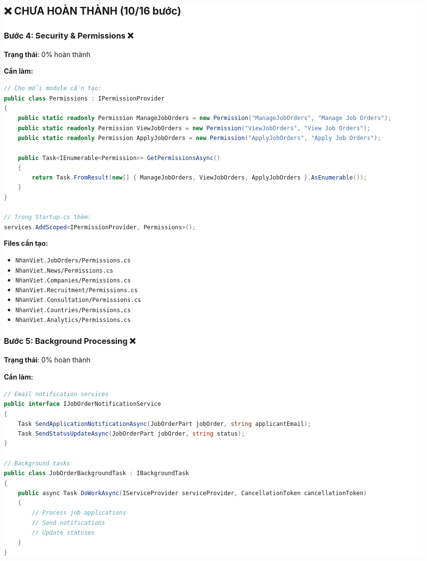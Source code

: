 
## ❌ **CHƯA HOÀN THÀNH (10/16 bước)**

### **Bước 4: Security & Permissions** ❌
**Trạng thái**: 0% hoàn thành

**Cần làm:**
```csharp
// Cho mỗi module cần tạo:
public class Permissions : IPermissionProvider
{
    public static readonly Permission ManageJobOrders = new Permission("ManageJobOrders", "Manage Job Orders");
    public static readonly Permission ViewJobOrders = new Permission("ViewJobOrders", "View Job Orders");
    public static readonly Permission ApplyJobOrders = new Permission("ApplyJobOrders", "Apply Job Orders");
    
    public Task<IEnumerable<Permission>> GetPermissionsAsync()
    {
        return Task.FromResult(new[] { ManageJobOrders, ViewJobOrders, ApplyJobOrders }.AsEnumerable());
    }
}

// Trong Startup.cs thêm:
services.AddScoped<IPermissionProvider, Permissions>();
```

**Files cần tạo:**
- `NhanViet.JobOrders/Permissions.cs`
- `NhanViet.News/Permissions.cs`
- `NhanViet.Companies/Permissions.cs`
- `NhanViet.Recruitment/Permissions.cs`
- `NhanViet.Consultation/Permissions.cs`
- `NhanViet.Countries/Permissions.cs`
- `NhanViet.Analytics/Permissions.cs`

### **Bước 5: Background Processing** ❌
**Trạng thái**: 0% hoàn thành

**Cần làm:**
```csharp
// Email notification services
public interface IJobOrderNotificationService
{
    Task SendApplicationNotificationAsync(JobOrderPart jobOrder, string applicantEmail);
    Task SendStatusUpdateAsync(JobOrderPart jobOrder, string status);
}

// Background tasks
public class JobOrderBackgroundTask : IBackgroundTask
{
    public async Task DoWorkAsync(IServiceProvider serviceProvider, CancellationToken cancellationToken)
    {
        // Process job applications
        // Send notifications
        // Update statuses
    }
}
```

